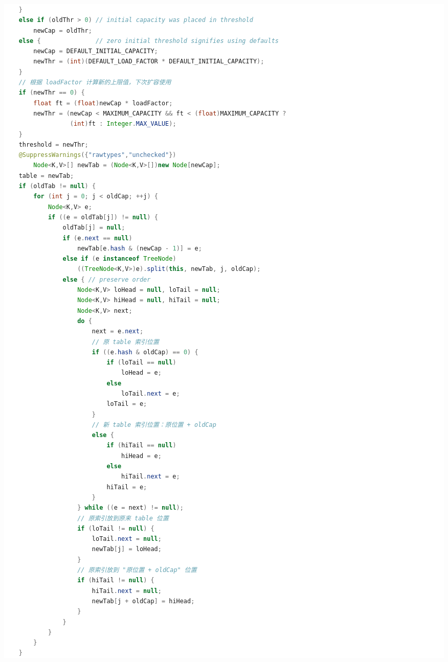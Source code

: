 ```java
    }
    else if (oldThr > 0) // initial capacity was placed in threshold
        newCap = oldThr;
    else {               // zero initial threshold signifies using defaults
        newCap = DEFAULT_INITIAL_CAPACITY;
        newThr = (int)(DEFAULT_LOAD_FACTOR * DEFAULT_INITIAL_CAPACITY);
    }
    // 根据 loadFactor 计算新的上限值，下次扩容使用
    if (newThr == 0) {
        float ft = (float)newCap * loadFactor;
        newThr = (newCap < MAXIMUM_CAPACITY && ft < (float)MAXIMUM_CAPACITY ?
                  (int)ft : Integer.MAX_VALUE);
    }
    threshold = newThr;
    @SuppressWarnings({"rawtypes","unchecked"})
        Node<K,V>[] newTab = (Node<K,V>[])new Node[newCap];
    table = newTab;
    if (oldTab != null) {
        for (int j = 0; j < oldCap; ++j) {
            Node<K,V> e;
            if ((e = oldTab[j]) != null) {
                oldTab[j] = null;
                if (e.next == null)
                    newTab[e.hash & (newCap - 1)] = e;
                else if (e instanceof TreeNode)
                    ((TreeNode<K,V>)e).split(this, newTab, j, oldCap);
                else { // preserve order
                    Node<K,V> loHead = null, loTail = null;
                    Node<K,V> hiHead = null, hiTail = null;
                    Node<K,V> next;
                    do {
                        next = e.next;
                        // 原 table 索引位置
                        if ((e.hash & oldCap) == 0) {
                            if (loTail == null)
                                loHead = e;
                            else
                                loTail.next = e;
                            loTail = e;
                        }
                        // 新 table 索引位置：原位置 + oldCap
                        else {
                            if (hiTail == null)
                                hiHead = e;
                            else
                                hiTail.next = e;
                            hiTail = e;
                        }
                    } while ((e = next) != null);
                    // 原索引放到原来 table 位置
                    if (loTail != null) {
                        loTail.next = null;
                        newTab[j] = loHead;
                    }
                    // 原索引放到 "原位置 + oldCap" 位置
                    if (hiTail != null) {
                        hiTail.next = null;
                        newTab[j + oldCap] = hiHead;
                    }
                }
            }
        }
    }
```